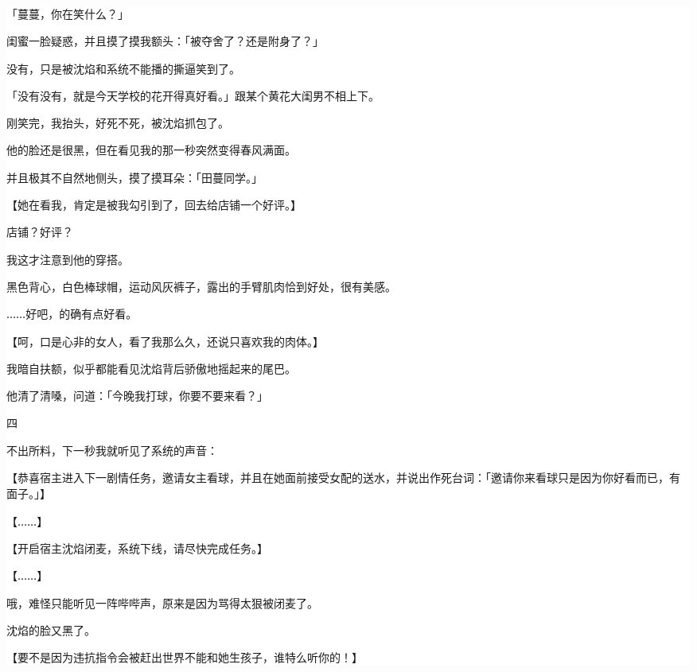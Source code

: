 
「蔓蔓，你在笑什么？」


闺蜜一脸疑惑，并且摸了摸我额头：「被夺舍了？还是附身了？」


没有，只是被沈焰和系统不能播的撕逼笑到了。


「没有没有，就是今天学校的花开得真好看。」跟某个黄花大闺男不相上下。


刚笑完，我抬头，好死不死，被沈焰抓包了。


他的脸还是很黑，但在看见我的那一秒突然变得春风满面。


并且极其不自然地侧头，摸了摸耳朵：「田蔓同学。」


【她在看我，肯定是被我勾引到了，回去给店铺一个好评。】


店铺？好评？


我这才注意到他的穿搭。


黑色背心，白色棒球帽，运动风灰裤子，露出的手臂肌肉恰到好处，很有美感。


……好吧，的确有点好看。


【呵，口是心非的女人，看了我那么久，还说只喜欢我的肉体。】


我暗自扶额，似乎都能看见沈焰背后骄傲地摇起来的尾巴。


他清了清嗓，问道：「今晚我打球，你要不要来看？」


四


不出所料，下一秒我就听见了系统的声音：


【恭喜宿主进入下一剧情任务，邀请女主看球，并且在她面前接受女配的送水，并说出作死台词：「邀请你来看球只是因为你好看而已，有面子。」】


【……】


【开启宿主沈焰闭麦，系统下线，请尽快完成任务。】


【……】


哦，难怪只能听见一阵哔哔声，原来是因为骂得太狠被闭麦了。


沈焰的脸又黑了。


【要不是因为违抗指令会被赶出世界不能和她生孩子，谁特么听你的！】

